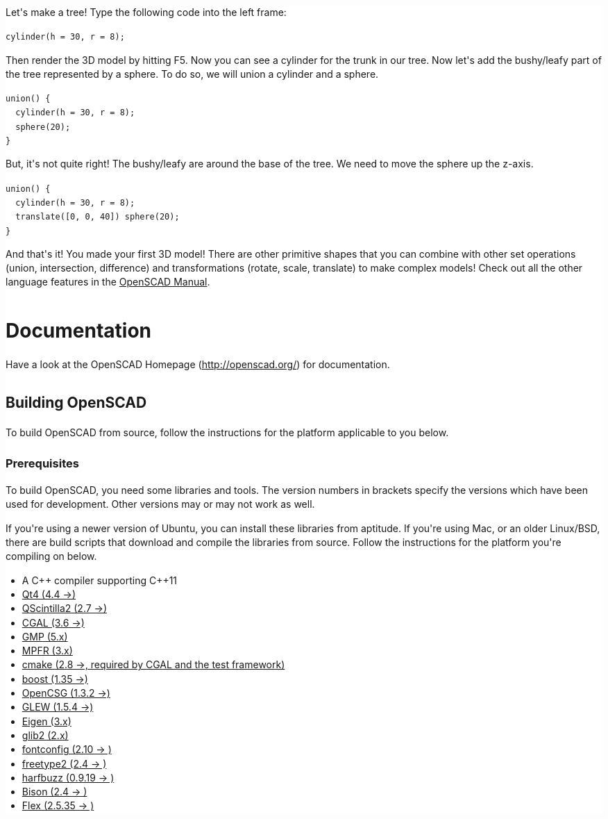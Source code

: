 Let's make a tree! Type the following code into the left frame:

    cylinder(h = 30, r = 8);

Then render the 3D model by hitting F5. Now you can see a cylinder for
the trunk in our tree. Now let's add the bushy/leafy part of the tree
represented by a sphere. To do so, we will union a cylinder and a
sphere.

    union() {
      cylinder(h = 30, r = 8);
      sphere(20);
    }

But, it's not quite right! The bushy/leafy are around the base of the
tree. We need to move the sphere up the z-axis.

    union() {
      cylinder(h = 30, r = 8);
      translate([0, 0, 40]) sphere(20);
    }

And that's it! You made your first 3D model! There are other primitive
shapes that you can combine with other set operations (union,
intersection, difference) and transformations (rotate, scale,
translate) to make complex models! Check out all the other language
features in the [OpenSCAD
Manual](https://en.wikibooks.org/wiki/OpenSCAD_User_Manual).

# Documentation

Have a look at the OpenSCAD Homepage (http://openscad.org/) for documentation.

## Building OpenSCAD

To build OpenSCAD from source, follow the instructions for the
platform applicable to you below.

### Prerequisites

To build OpenSCAD, you need some libraries and tools. The version
numbers in brackets specify the versions which have been used for
development. Other versions may or may not work as well.

If you're using a newer version of Ubuntu, you can install these 
libraries from aptitude. If you're using Mac, or an older Linux/BSD, there 
are build scripts that download and compile the libraries from source. 
Follow the instructions for the platform you're compiling on below.

* A C++ compiler supporting C++11
* [Qt4 (4.4 ->)](http://www.qt.nokia.com/)
* [QScintilla2 (2.7 ->)](http://www.riverbankcomputing.co.uk/software/qscintilla/)
* [CGAL (3.6 ->)](http://www.cgal.org/)
 * [GMP (5.x)](http://www.gmplib.org/)
 * [MPFR (3.x)](http://www.mpfr.org/)
* [cmake (2.8 ->, required by CGAL and the test framework)](http://www.cmake.org/)
* [boost (1.35 ->)](http://www.boost.org/)
* [OpenCSG (1.3.2 ->)](http://www.opencsg.org/)
* [GLEW (1.5.4 ->)](http://glew.sourceforge.net/)
* [Eigen (3.x)](http://eigen.tuxfamily.org/)
* [glib2 (2.x)](https://developer.gnome.org/glib/)
* [fontconfig (2.10 -> )](http://fontconfig.org/)
* [freetype2 (2.4 -> )](http://freetype.org/)
* [harfbuzz (0.9.19 -> )](http://harfbuzz.org/)
* [Bison (2.4 -> )](http://www.gnu.org/software/bison/)
* [Flex (2.5.35 -> )](http://flex.sourceforge.net/)